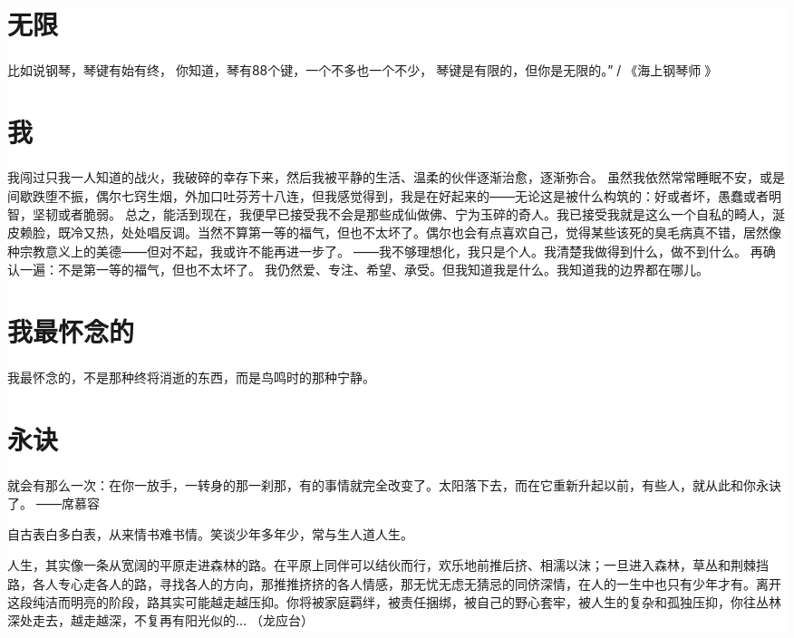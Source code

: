 # 无限

 比如说钢琴，琴键有始有终，
你知道，琴有88个键，一个不多也一个不少，
琴键是有限的，但你是无限的。”
/ 《海上钢琴师 》


# 我

我闯过只我一人知道的战火，我破碎的幸存下来，然后我被平静的生活、温柔的伙伴逐渐治愈，逐渐弥合。
虽然我依然常常睡眠不安，或是间歇跌堕不振，偶尔七窍生烟，外加口吐芬芳十八连，但我感觉得到，我是在好起来的——无论这是被什么构筑的：好或者坏，愚蠢或者明智，坚韧或者脆弱。
总之，能活到现在，我便早已接受我不会是那些成仙做佛、宁为玉碎的奇人。我已接受我就是这么一个自私的畸人，涎皮赖脸，既冷又热，处处唱反调。当然不算第一等的福气，但也不太坏了。偶尔也会有点喜欢自己，觉得某些该死的臭毛病真不错，居然像种宗教意义上的美德——但对不起，我或许不能再进一步了。
——我不够理想化，我只是个人。我清楚我做得到什么，做不到什么。
再确认一遍：不是第一等的福气，但也不太坏了。
我仍然爱、专注、希望、承受。但我知道我是什么。我知道我的边界都在哪儿。


# 我最怀念的

我最怀念的，不是那种终将消逝的东西，而是鸟鸣时的那种宁静。

# 永诀

就会有那么一次：在你一放手，一转身的那一刹那，有的事情就完全改变了。太阳落下去，而在它重新升起以前，有些人，就从此和你永诀了。
——席慕容


自古表白多白表，从来情书难书情。笑谈少年多年少，常与生人道人生。


人生，其实像一条从宽阔的平原走进森林的路。在平原上同伴可以结伙而行，欢乐地前推后挤、相濡以沫；一旦进入森林，草丛和荆棘挡路，各人专心走各人的路，寻找各人的方向，那推推挤挤的各人情感，那无忧无虑无猜忌的同侪深情，在人的一生中也只有少年才有。离开这段纯洁而明亮的阶段，路其实可能越走越压抑。你将被家庭羁绊，被责任捆绑，被自己的野心套牢，被人生的复杂和孤独压抑，你往丛林深处走去，越走越深，不复再有阳光似的...
（龙应台）
